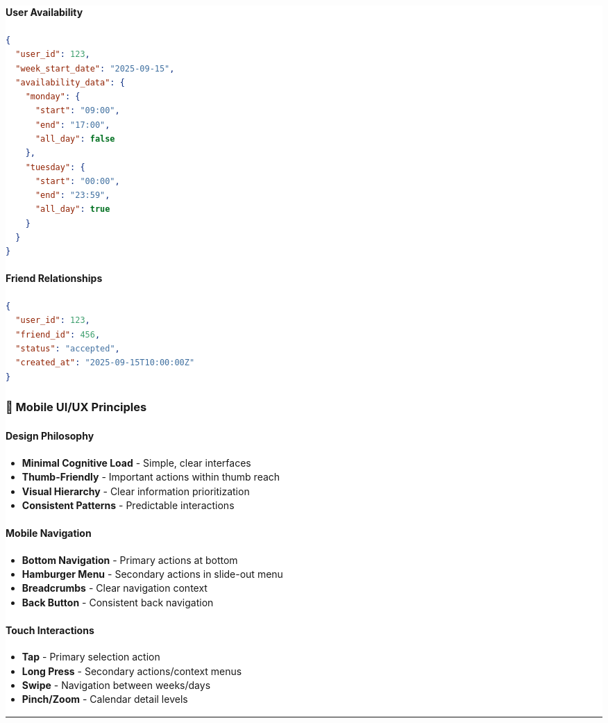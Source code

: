 #### **User Availability**
```json
{
  "user_id": 123,
  "week_start_date": "2025-09-15",
  "availability_data": {
    "monday": {
      "start": "09:00",
      "end": "17:00",
      "all_day": false
    },
    "tuesday": {
      "start": "00:00",
      "end": "23:59",
      "all_day": true
    }
  }
}
```

#### **Friend Relationships**
```json
{
  "user_id": 123,
  "friend_id": 456,
  "status": "accepted",
  "created_at": "2025-09-15T10:00:00Z"
}
```

### **🎨 Mobile UI/UX Principles**

#### **Design Philosophy**
- **Minimal Cognitive Load** - Simple, clear interfaces
- **Thumb-Friendly** - Important actions within thumb reach
- **Visual Hierarchy** - Clear information prioritization
- **Consistent Patterns** - Predictable interactions

#### **Mobile Navigation**
- **Bottom Navigation** - Primary actions at bottom
- **Hamburger Menu** - Secondary actions in slide-out menu
- **Breadcrumbs** - Clear navigation context
- **Back Button** - Consistent back navigation

#### **Touch Interactions**
- **Tap** - Primary selection action
- **Long Press** - Secondary actions/context menus
- **Swipe** - Navigation between weeks/days
- **Pinch/Zoom** - Calendar detail levels

---
